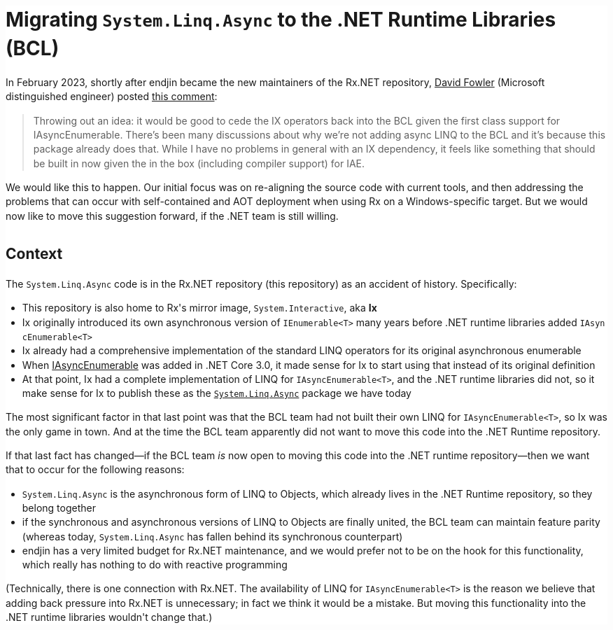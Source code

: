 # Migrating `System.Linq.Async` to the .NET Runtime Libraries (BCL)

In February 2023, shortly after endjin became the new maintainers of the Rx.NET repository, [David Fowler](https://github.com/davidfowl) (Microsoft distinguished engineer) posted [this comment](https://github.com/dotnet/reactive/discussions/1868#discussioncomment-4905880):

> Throwing out an idea: it would be good to cede the IX operators back into the BCL given the first class support for IAsyncEnumerable<T>. There’s been many discussions about why we’re not adding async LINQ to the BCL and it’s because this package already does that. While I have no problems in general with an IX dependency, it feels like something that should be built in now given the in the box (including compiler support) for IAE.

We would like this to happen. Our initial focus was on re-aligning the source code with current tools, and then addressing the problems that can occur with self-contained and AOT deployment when using Rx on a Windows-specific target. But we would now like to move this suggestion forward, if the .NET team is still willing.

## Context

The `System.Linq.Async` code is in the Rx.NET repository (this repository) as an accident of history. Specifically:

* This repository is also home to Rx's mirror image, `System.Interactive`, aka **Ix**
* Ix originally introduced its own asynchronous version of `IEnumerable<T>` many years before .NET runtime libraries added `IAsyncEnumerable<T>`
* Ix already had a comprehensive implementation of the standard LINQ operators for its original asynchronous enumerable
* When [IAsyncEnumerable<T>](https://learn.microsoft.com/en-us/dotnet/api/system.collections.generic.iasyncenumerable-1?view=net-8.0) was added in .NET Core 3.0, it made sense for Ix to start using that instead of its original definition
* At that point, Ix had a complete implementation of LINQ for `IAsyncEnumerable<T>`, and the .NET runtime libraries did not, so it make sense for Ix to publish these as the [`System.Linq.Async`](https://www.nuget.org/packages/System.Linq.Async) package we have today

The most significant factor in that last point was that the BCL team had not built their own LINQ for `IAsyncEnumerable<T>`, so Ix was the only game in town. And at the time the BCL team apparently did not want to move this code into the .NET Runtime repository.

If that last fact has changed—if the BCL team _is_ now open to moving this code into the .NET runtime repository—then we want that to occur for the following reasons:

* `System.Linq.Async` is the asynchronous form of LINQ to Objects, which already lives in the .NET Runtime repository, so they belong together
* if the synchronous and asynchronous versions of LINQ to Objects are finally united, the BCL team can maintain feature parity (whereas today, `System.Linq.Async` has fallen behind its synchronous counterpart)
* endjin has a very limited budget for Rx.NET maintenance, and we would prefer not to be on the hook for this functionality, which really has nothing to do with reactive programming

(Technically, there is one connection with Rx.NET. The availability of LINQ for `IAsyncEnumerable<T>` is the reason we believe that adding back pressure into Rx.NET is unnecessary; in fact we think it would be a mistake. But moving this functionality into the .NET runtime libraries wouldn't change that.)
